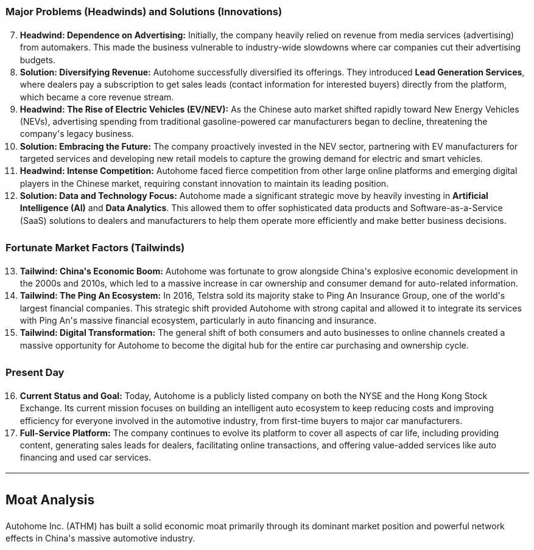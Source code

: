 ### **Major Problems (Headwinds) and Solutions (Innovations)**

7.  **Headwind: Dependence on Advertising:** Initially, the company heavily relied on revenue from media services (advertising) from automakers. This made the business vulnerable to industry-wide slowdowns where car companies cut their advertising budgets.
8.  **Solution: Diversifying Revenue:** Autohome successfully diversified its offerings. They introduced **Lead Generation Services**, where dealers pay a subscription to get sales leads (contact information for interested buyers) directly from the platform, which became a core revenue stream.
9.  **Headwind: The Rise of Electric Vehicles (EV/NEV):** As the Chinese auto market shifted rapidly toward New Energy Vehicles (NEVs), advertising spending from traditional gasoline-powered car manufacturers began to decline, threatening the company's legacy business.
10. **Solution: Embracing the Future:** The company proactively invested in the NEV sector, partnering with EV manufacturers for targeted services and developing new retail models to capture the growing demand for electric and smart vehicles.
11. **Headwind: Intense Competition:** Autohome faced fierce competition from other large online platforms and emerging digital players in the Chinese market, requiring constant innovation to maintain its leading position.
12. **Solution: Data and Technology Focus:** Autohome made a significant strategic move by heavily investing in **Artificial Intelligence (AI)** and **Data Analytics**. This allowed them to offer sophisticated data products and Software-as-a-Service (SaaS) solutions to dealers and manufacturers to help them operate more efficiently and make better business decisions.

### **Fortunate Market Factors (Tailwinds)**

13. **Tailwind: China's Economic Boom:** Autohome was fortunate to grow alongside China's explosive economic development in the 2000s and 2010s, which led to a massive increase in car ownership and consumer demand for auto-related information.
14. **Tailwind: The Ping An Ecosystem:** In 2016, Telstra sold its majority stake to Ping An Insurance Group, one of the world's largest financial companies. This strategic shift provided Autohome with strong capital and allowed it to integrate its services with Ping An's massive financial ecosystem, particularly in auto financing and insurance.
15. **Tailwind: Digital Transformation:** The general shift of both consumers and auto businesses to online channels created a massive opportunity for Autohome to become the digital hub for the entire car purchasing and ownership cycle.

### **Present Day**

16. **Current Status and Goal:** Today, Autohome is a publicly listed company on both the NYSE and the Hong Kong Stock Exchange. Its current mission focuses on building an intelligent auto ecosystem to keep reducing costs and improving efficiency for everyone involved in the automotive industry, from first-time buyers to major car manufacturers.
17. **Full-Service Platform:** The company continues to evolve its platform to cover all aspects of car life, including providing content, generating sales leads for dealers, facilitating online transactions, and offering value-added services like auto financing and used car services.

---

## Moat Analysis

Autohome Inc. (ATHM) has built a solid economic moat primarily through its dominant market position and powerful network effects in China's massive automotive industry.
